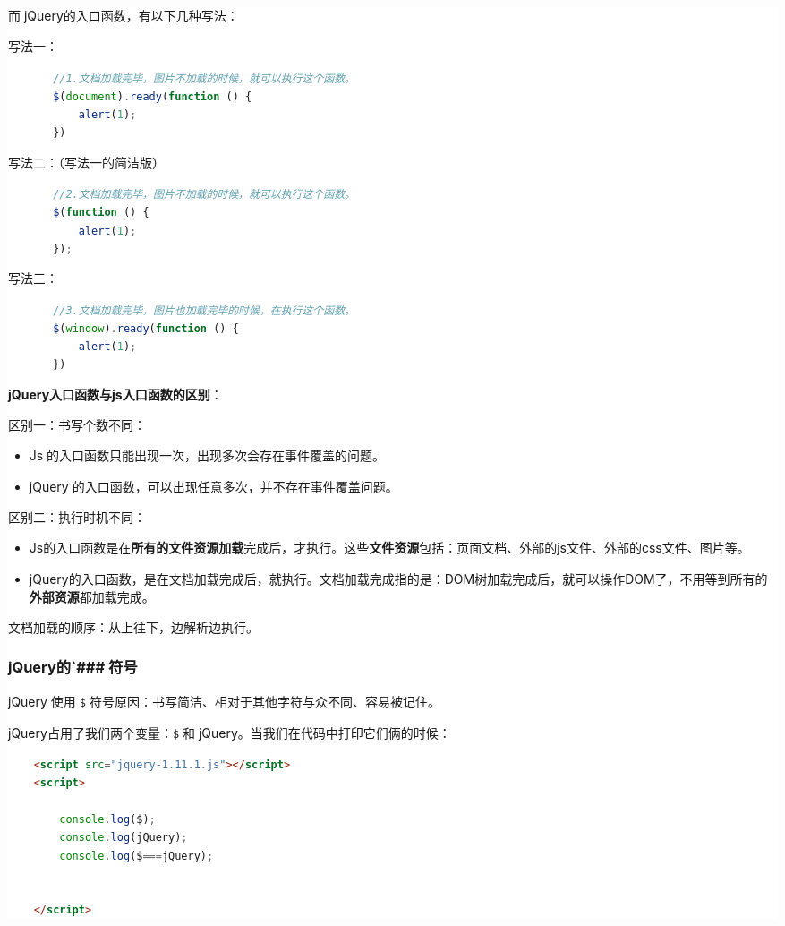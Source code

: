 
而 jQuery的入口函数，有以下几种写法：

写法一：


```javascript
       //1.文档加载完毕，图片不加载的时候，就可以执行这个函数。
       $(document).ready(function () {
           alert(1);
       })
```

写法二：（写法一的简洁版）

```javascript
       //2.文档加载完毕，图片不加载的时候，就可以执行这个函数。
       $(function () {
           alert(1);
       });
```

写法三：

```javascript
       //3.文档加载完毕，图片也加载完毕的时候，在执行这个函数。
       $(window).ready(function () {
           alert(1);
       })
```

**jQuery入口函数与js入口函数的区别**：

区别一：书写个数不同：

- Js 的入口函数只能出现一次，出现多次会存在事件覆盖的问题。

- jQuery 的入口函数，可以出现任意多次，并不存在事件覆盖问题。


区别二：执行时机不同：

- Js的入口函数是在**所有的文件资源加载**完成后，才执行。这些**文件资源**包括：页面文档、外部的js文件、外部的css文件、图片等。

- jQuery的入口函数，是在文档加载完成后，就执行。文档加载完成指的是：DOM树加载完成后，就可以操作DOM了，不用等到所有的**外部资源**都加载完成。

文档加载的顺序：从上往下，边解析边执行。

### jQuery的`### 符号

jQuery 使用 `$` 符号原因：书写简洁、相对于其他字符与众不同、容易被记住。

jQuery占用了我们两个变量：`$` 和 jQuery。当我们在代码中打印它们俩的时候：


```html
    <script src="jquery-1.11.1.js"></script>
    <script>

        console.log($);
        console.log(jQuery);
        console.log($===jQuery);


    </script>
```
